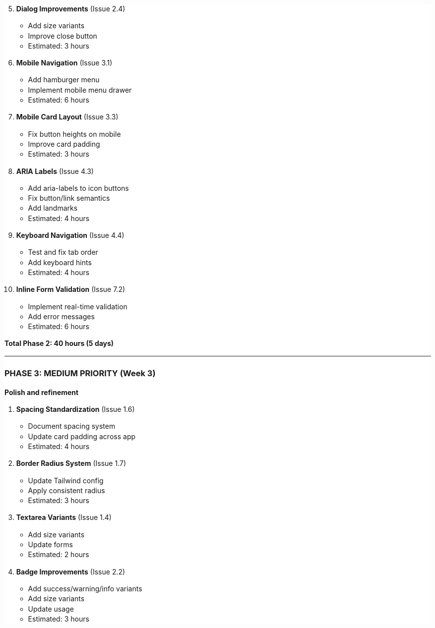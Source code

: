 5. **Dialog Improvements** (Issue 2.4)
   - Add size variants
   - Improve close button
   - Estimated: 3 hours

6. **Mobile Navigation** (Issue 3.1)
   - Add hamburger menu
   - Implement mobile menu drawer
   - Estimated: 6 hours

7. **Mobile Card Layout** (Issue 3.3)
   - Fix button heights on mobile
   - Improve card padding
   - Estimated: 3 hours

8. **ARIA Labels** (Issue 4.3)
   - Add aria-labels to icon buttons
   - Fix button/link semantics
   - Add landmarks
   - Estimated: 4 hours

9. **Keyboard Navigation** (Issue 4.4)
   - Test and fix tab order
   - Add keyboard hints
   - Estimated: 4 hours

10. **Inline Form Validation** (Issue 7.2)
    - Implement real-time validation
    - Add error messages
    - Estimated: 6 hours

**Total Phase 2: 40 hours (5 days)**

---

### PHASE 3: MEDIUM PRIORITY (Week 3)
**Polish and refinement**

1. **Spacing Standardization** (Issue 1.6)
   - Document spacing system
   - Update card padding across app
   - Estimated: 4 hours

2. **Border Radius System** (Issue 1.7)
   - Update Tailwind config
   - Apply consistent radius
   - Estimated: 3 hours

3. **Textarea Variants** (Issue 1.4)
   - Add size variants
   - Update forms
   - Estimated: 2 hours

4. **Badge Improvements** (Issue 2.2)
   - Add success/warning/info variants
   - Add size variants
   - Update usage
   - Estimated: 3 hours
